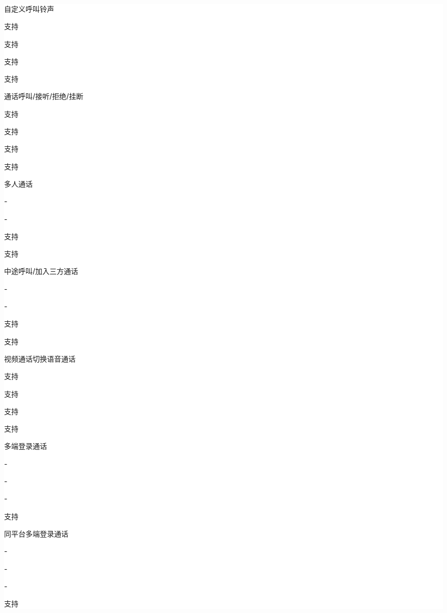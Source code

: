 <tr>
<td   colspan="1" rowspan="1" align="" valign="middle"><p>自定义呼叫铃声</p></td>
 <td   colspan="1" rowspan="1" align="" valign="middle"><p>支持</p></td>
 <td   colspan="1" rowspan="1" align="" valign="middle"><p>支持</p></td>
 <td   colspan="1" rowspan="1" align="" valign="middle"><p>支持</p></td>
 <td   colspan="1" rowspan="1" align="" valign="middle"><p>支持</p></td>
 </tr>

<tr>
<td   colspan="1" rowspan="1" align="" valign="middle"><p>通话呼叫/接听/拒绝/挂断</p></td>
 <td   colspan="1" rowspan="1" align="" valign="middle"><p>支持</p></td>
 <td   colspan="1" rowspan="1" align="" valign="middle"><p>支持</p></td>
 <td   colspan="1" rowspan="1" align="" valign="middle"><p>支持</p></td>
 <td   colspan="1" rowspan="1" align="" valign="middle"><p>支持</p></td>
 </tr>

<tr>
<td   colspan="1" rowspan="1" align="" valign="middle"><p>多人通话</p></td>
 <td   colspan="1" rowspan="1" align="" valign="middle"><p>-</p></td>
 <td   colspan="1" rowspan="1" align="" valign="middle"><p>-</p></td>
 <td   colspan="1" rowspan="1" align="" valign="middle"><p>支持</p></td>
 <td   colspan="1" rowspan="1" align="" valign="middle"><p>支持</p></td>
 </tr>

<tr>
<td   colspan="1" rowspan="1" align="" valign="middle"><p>中途呼叫/加入三方通话</p></td>
 <td   colspan="1" rowspan="1" align="" valign="middle"><p>-</p></td>
 <td   colspan="1" rowspan="1" align="" valign="middle"><p>-</p></td>
 <td   colspan="1" rowspan="1" align="" valign="middle"><p>支持</p></td>
 <td   colspan="1" rowspan="1" align="" valign="middle"><p>支持</p></td>
 </tr>

<tr>
<td   colspan="1" rowspan="1" align="" valign="middle"><p>视频通话切换语音通话</p></td>
 <td   colspan="1" rowspan="1" align="" valign="middle"><p>支持</p></td>
 <td   colspan="1" rowspan="1" align="" valign="middle"><p>支持</p></td>
 <td   colspan="1" rowspan="1" align="" valign="middle"><p>支持</p></td>
 <td   colspan="1" rowspan="1" align="" valign="middle"><p>支持</p></td>
 </tr>

<tr>
<td   colspan="1" rowspan="1" align="" valign="middle"><p>多端登录通话</p></td>
 <td   colspan="1" rowspan="1" align="" valign="middle"><p>-</p></td>
 <td   colspan="1" rowspan="1" align="" valign="middle"><p>-</p></td>
 <td   colspan="1" rowspan="1" align="" valign="middle"><p>-</p></td>
 <td   colspan="1" rowspan="1" align="" valign="middle"><p>支持</p></td>
 </tr>

<tr>
<td   colspan="1" rowspan="1" align="" valign="middle"><p>同平台多端登录通话</p></td>
 <td   colspan="1" rowspan="1" align="" valign="middle"><p>-</p></td>
 <td   colspan="1" rowspan="1" align="" valign="middle"><p>-</p></td>
 <td   colspan="1" rowspan="1" align="" valign="middle"><p>-</p></td>
 <td   colspan="1" rowspan="1" align="" valign="middle"><p>支持</p></td>
 </tr>

